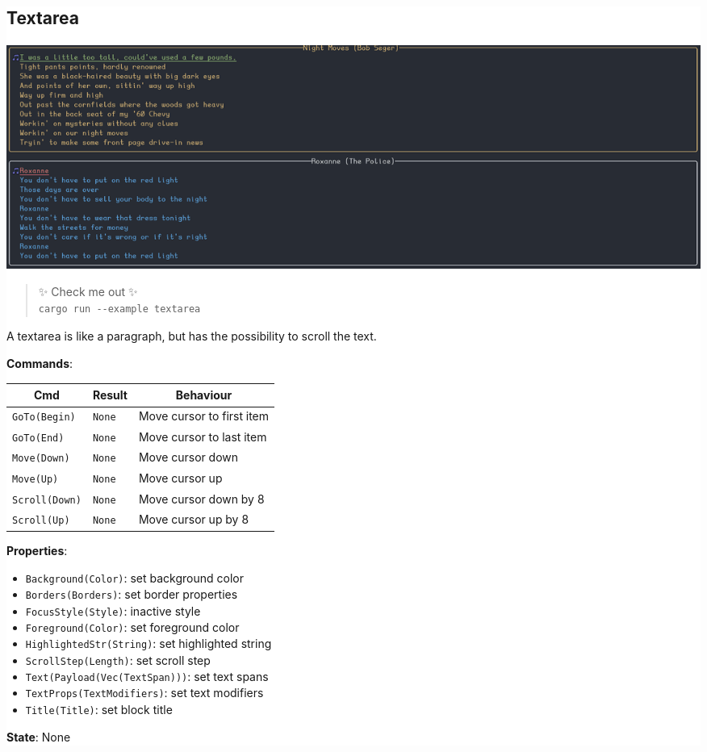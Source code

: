 
## Textarea

![textarea](/docs/images/components/textarea.gif)

> ✨ Check me out ✨  
> `cargo run --example textarea`

A textarea is like a paragraph, but has the possibility to scroll the text.

**Commands**:

| Cmd                 | Result | Behaviour                 |
|---------------------|--------|---------------------------|
| `GoTo(Begin)`       | `None` | Move cursor to first item |
| `GoTo(End)`         | `None` | Move cursor to last item  |
| `Move(Down)`        | `None` | Move cursor down          |
| `Move(Up)`          | `None` | Move cursor up            |
| `Scroll(Down)`      | `None` | Move cursor down by 8     |
| `Scroll(Up)`        | `None` | Move cursor up by 8       |

**Properties**:

- `Background(Color)`: set background color
- `Borders(Borders)`: set border properties
- `FocusStyle(Style)`: inactive style
- `Foreground(Color)`: set foreground color
- `HighlightedStr(String)`: set highlighted string
- `ScrollStep(Length)`: set scroll step
- `Text(Payload(Vec(TextSpan)))`: set text spans
- `TextProps(TextModifiers)`: set text modifiers
- `Title(Title)`: set block title

**State**: None
